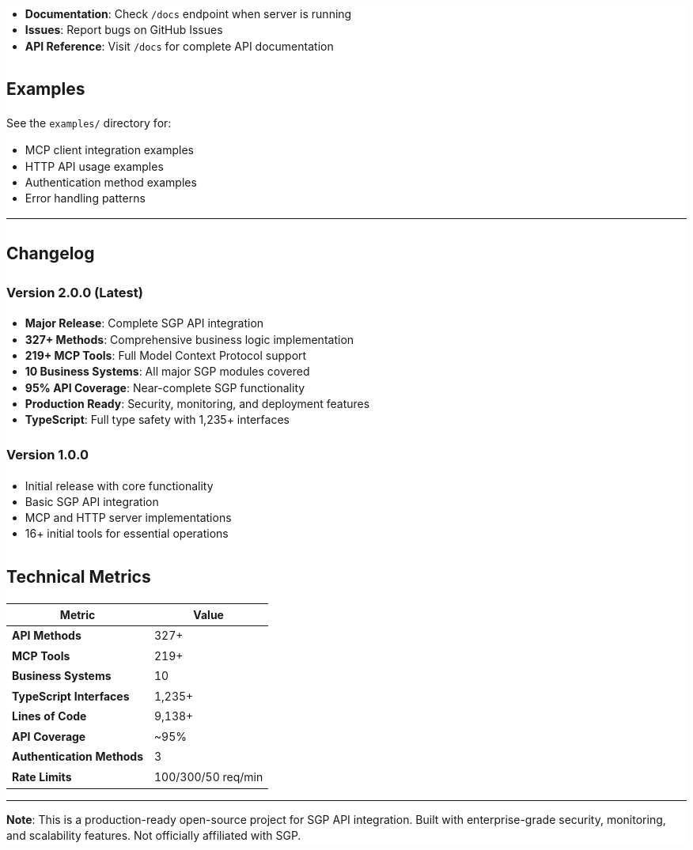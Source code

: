 - **Documentation**: Check `/docs` endpoint when server is running
- **Issues**: Report bugs on GitHub Issues
- **API Reference**: Visit `/docs` for complete API documentation

## Examples

See the `examples/` directory for:
- MCP client integration examples
- HTTP API usage examples
- Authentication method examples
- Error handling patterns

---

## Changelog

### Version 2.0.0 (Latest)
- **Major Release**: Complete SGP API integration
- **327+ Methods**: Comprehensive business logic implementation
- **219+ MCP Tools**: Full Model Context Protocol support
- **10 Business Systems**: All major SGP modules covered
- **95% API Coverage**: Near-complete SGP functionality
- **Production Ready**: Security, monitoring, and deployment features
- **TypeScript**: Full type safety with 1,235+ interfaces

### Version 1.0.0
- Initial release with core functionality
- Basic SGP API integration
- MCP and HTTP server implementations
- 16+ initial tools for essential operations

## Technical Metrics

| Metric | Value |
|--------|-------|
| **API Methods** | 327+ |
| **MCP Tools** | 219+ |
| **Business Systems** | 10 |
| **TypeScript Interfaces** | 1,235+ |
| **Lines of Code** | 9,138+ |
| **API Coverage** | ~95% |
| **Authentication Methods** | 3 |
| **Rate Limits** | 100/300/50 req/min |

---

**Note**: This is a production-ready open-source project for SGP API integration. Built with enterprise-grade security, monitoring, and scalability features. Not officially affiliated with SGP.